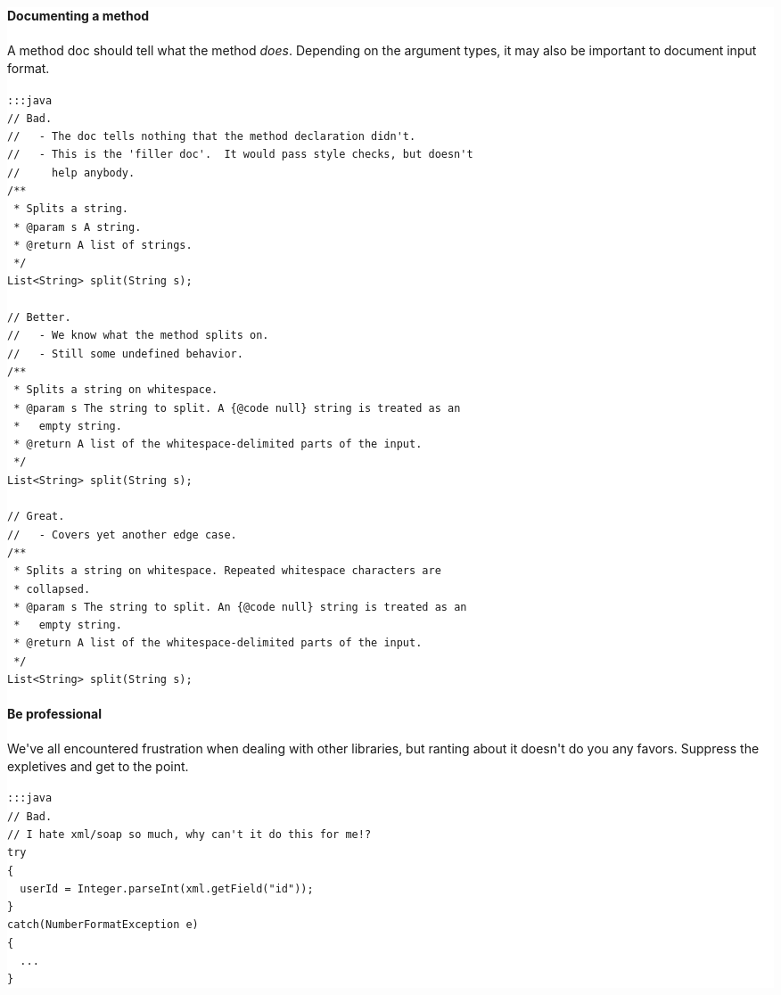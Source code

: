 #### Documenting a method
A method doc should tell what the method *does*. Depending on the argument
types, it may also be important to document input format.

    :::java
    // Bad.
    //   - The doc tells nothing that the method declaration didn't.
    //   - This is the 'filler doc'.  It would pass style checks, but doesn't
    //     help anybody.
    /**
     * Splits a string.
     * @param s A string.
     * @return A list of strings.
     */
    List<String> split(String s);

    // Better.
    //   - We know what the method splits on.
    //   - Still some undefined behavior.
    /**
     * Splits a string on whitespace.
     * @param s The string to split. A {@code null} string is treated as an
     *   empty string.
     * @return A list of the whitespace-delimited parts of the input.
     */
    List<String> split(String s);

    // Great.
    //   - Covers yet another edge case.
    /**
     * Splits a string on whitespace. Repeated whitespace characters are
     * collapsed.
     * @param s The string to split. An {@code null} string is treated as an
     *   empty string.
     * @return A list of the whitespace-delimited parts of the input.
     */
    List<String> split(String s);

#### Be professional
We've all encountered frustration when dealing with other libraries, but ranting
about it doesn't do you any favors.  Suppress the expletives and get to the
point.

    :::java
    // Bad.
    // I hate xml/soap so much, why can't it do this for me!?
    try
    {
      userId = Integer.parseInt(xml.getField("id"));
    }
    catch(NumberFormatException e)
    {
      ...
    }
